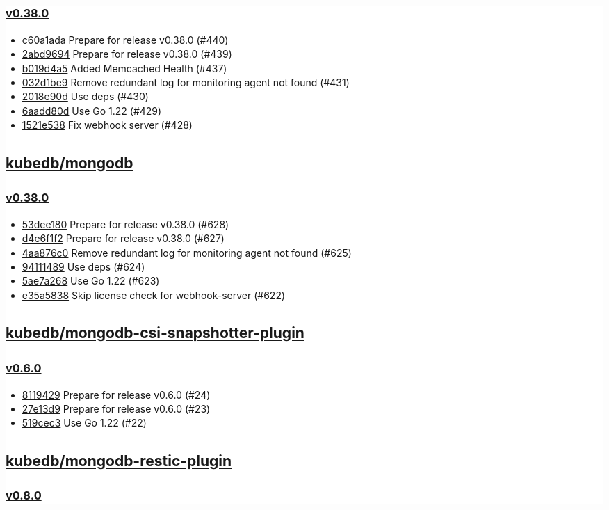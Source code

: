 ### [v0.38.0](https://github.com/kubedb/memcached/releases/tag/v0.38.0)

- [c60a1ada](https://github.com/kubedb/memcached/commit/c60a1ada) Prepare for release v0.38.0 (#440)
- [2abd9694](https://github.com/kubedb/memcached/commit/2abd9694) Prepare for release v0.38.0 (#439)
- [b019d4a5](https://github.com/kubedb/memcached/commit/b019d4a5) Added Memcached Health (#437)
- [032d1be9](https://github.com/kubedb/memcached/commit/032d1be9) Remove redundant log for monitoring agent not found (#431)
- [2018e90d](https://github.com/kubedb/memcached/commit/2018e90d) Use deps (#430)
- [6aadd80d](https://github.com/kubedb/memcached/commit/6aadd80d) Use Go 1.22 (#429)
- [1521e538](https://github.com/kubedb/memcached/commit/1521e538) Fix webhook server (#428)



## [kubedb/mongodb](https://github.com/kubedb/mongodb)

### [v0.38.0](https://github.com/kubedb/mongodb/releases/tag/v0.38.0)

- [53dee180](https://github.com/kubedb/mongodb/commit/53dee1806) Prepare for release v0.38.0 (#628)
- [d4e6f1f2](https://github.com/kubedb/mongodb/commit/d4e6f1f2b) Prepare for release v0.38.0 (#627)
- [4aa876c0](https://github.com/kubedb/mongodb/commit/4aa876c07) Remove redundant log for monitoring agent not found (#625)
- [94111489](https://github.com/kubedb/mongodb/commit/94111489c) Use deps (#624)
- [5ae7a268](https://github.com/kubedb/mongodb/commit/5ae7a2686) Use Go 1.22 (#623)
- [e35a5838](https://github.com/kubedb/mongodb/commit/e35a58388) Skip license check for webhook-server (#622)



## [kubedb/mongodb-csi-snapshotter-plugin](https://github.com/kubedb/mongodb-csi-snapshotter-plugin)

### [v0.6.0](https://github.com/kubedb/mongodb-csi-snapshotter-plugin/releases/tag/v0.6.0)

- [8119429](https://github.com/kubedb/mongodb-csi-snapshotter-plugin/commit/8119429) Prepare for release v0.6.0 (#24)
- [27e13d9](https://github.com/kubedb/mongodb-csi-snapshotter-plugin/commit/27e13d9) Prepare for release v0.6.0 (#23)
- [519cec3](https://github.com/kubedb/mongodb-csi-snapshotter-plugin/commit/519cec3) Use Go 1.22 (#22)



## [kubedb/mongodb-restic-plugin](https://github.com/kubedb/mongodb-restic-plugin)

### [v0.8.0](https://github.com/kubedb/mongodb-restic-plugin/releases/tag/v0.8.0)
